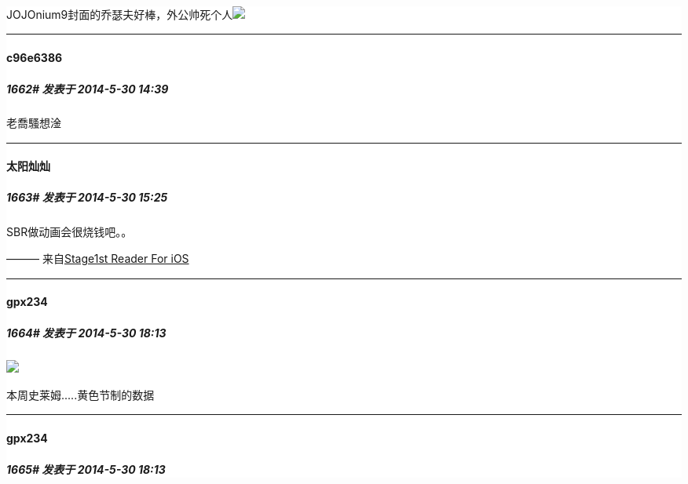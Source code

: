 
JOJOnium9封面的乔瑟夫好棒，外公帅死个人<img src="https://static.saraba1st.com/image/smiley/face/13.gif" referrerpolicy="no-referrer">







*****

####  c96e6386  
##### 1662#       发表于 2014-5-30 14:39




老喬騷想淦







*****

####  太阳灿灿  
##### 1663#       发表于 2014-5-30 15:25




SBR做动画会很烧钱吧。。

——— 来自[Stage1st Reader For iOS](http://itunes.apple.com/us/app/stage1st-reader/id509916119?mt=8)







*****

####  gpx234  
##### 1664#       发表于 2014-5-30 18:13



<img src="http://i144.photobucket.com/albums/r187/gpx234/622A56FE15_zps0b9554d0.jpg" referrerpolicy="no-referrer">



本周史莱姆.....黄色节制的数据







*****

####  gpx234  
##### 1665#       发表于 2014-5-30 18:13


